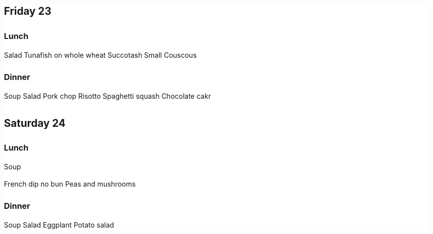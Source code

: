 
## Friday 23

### Lunch

Salad
Tunafish on whole wheat
Succotash
Small Couscous

### Dinner

Soup
Salad
Pork chop
Risotto
Spaghetti squash
Chocolate cakr


## Saturday 24

### Lunch

Soup

French dip no bun
Peas and mushrooms

### Dinner

Soup
Salad
Eggplant
Potato salad

